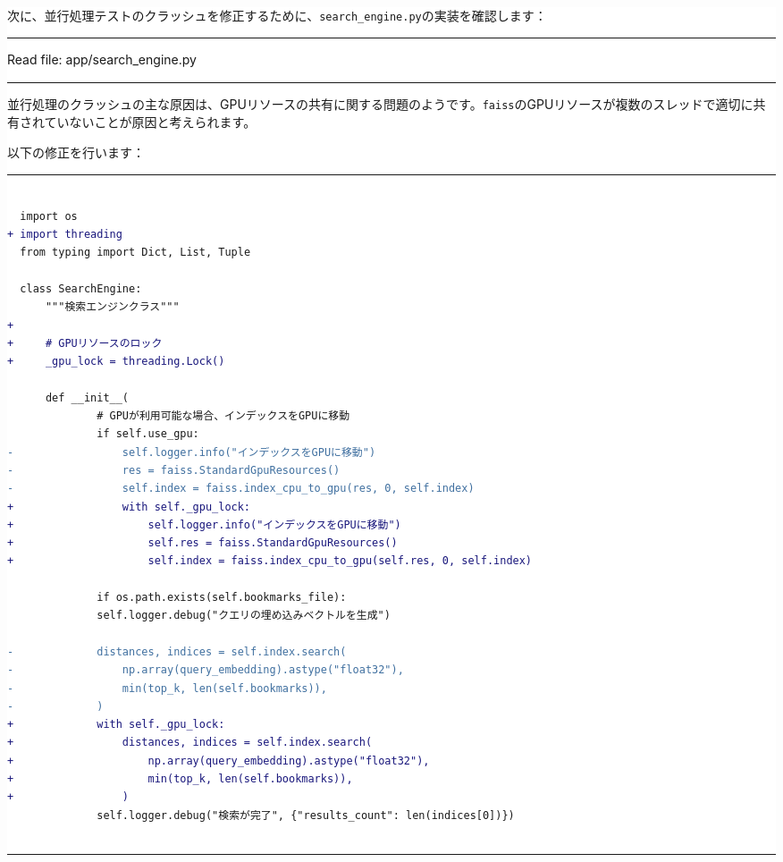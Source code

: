 


次に、並行処理テストのクラッシュを修正するために、`search_engine.py`の実装を確認します：

---

Read file: app/search_engine.py

---



並行処理のクラッシュの主な原因は、GPUリソースの共有に関する問題のようです。`faiss`のGPUリソースが複数のスレッドで適切に共有されていないことが原因と考えられます。

以下の修正を行います：

---

```diff
  
  import os
+ import threading
  from typing import Dict, List, Tuple
  
  class SearchEngine:
      """検索エンジンクラス"""
+ 
+     # GPUリソースのロック
+     _gpu_lock = threading.Lock()
  
      def __init__(
              # GPUが利用可能な場合、インデックスをGPUに移動
              if self.use_gpu:
-                 self.logger.info("インデックスをGPUに移動")
-                 res = faiss.StandardGpuResources()
-                 self.index = faiss.index_cpu_to_gpu(res, 0, self.index)
+                 with self._gpu_lock:
+                     self.logger.info("インデックスをGPUに移動")
+                     self.res = faiss.StandardGpuResources()
+                     self.index = faiss.index_cpu_to_gpu(self.res, 0, self.index)
  
              if os.path.exists(self.bookmarks_file):
              self.logger.debug("クエリの埋め込みベクトルを生成")
  
-             distances, indices = self.index.search(
-                 np.array(query_embedding).astype("float32"),
-                 min(top_k, len(self.bookmarks)),
-             )
+             with self._gpu_lock:
+                 distances, indices = self.index.search(
+                     np.array(query_embedding).astype("float32"),
+                     min(top_k, len(self.bookmarks)),
+                 )
              self.logger.debug("検索が完了", {"results_count": len(indices[0])})
  
```

---